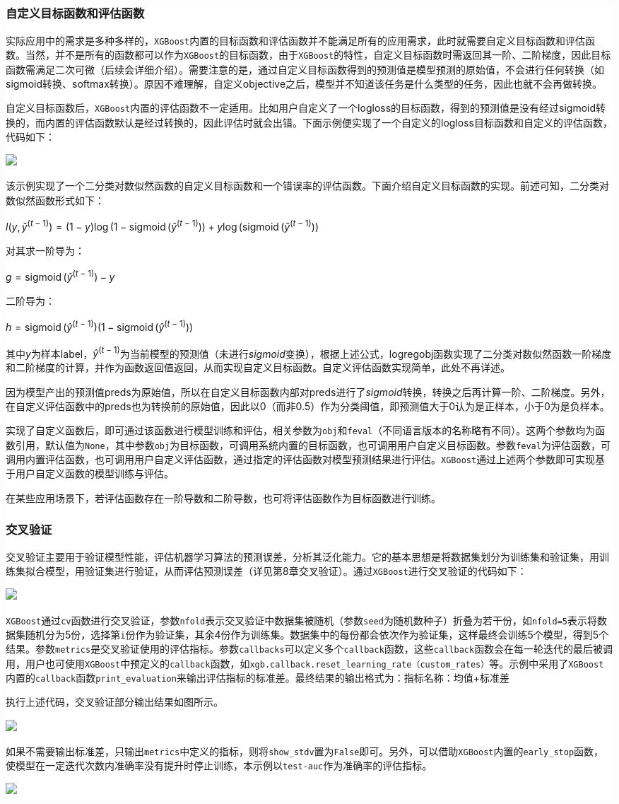### 自定义目标函数和评估函数
实际应用中的需求是多种多样的，`XGBoost`内置的目标函数和评估函数并不能满足所有的应用需求，此时就需要自定义目标函数和评估函数。当然，并不是所有的函数都可以作为`XGBoost`的目标函数，由于`XGBoost`的特性，自定义目标函数时需返回其一阶、二阶梯度，因此目标函数需满足二次可微（后续会详细介绍）。需要注意的是，通过自定义目标函数得到的预测值是模型预测的原始值，不会进行任何转换（如sigmoid转换、softmax转换）。原因不难理解，自定义objective之后，模型并不知道该任务是什么类型的任务，因此也就不会再做转换。

自定义目标函数后，`XGBoost`内置的评估函数不一定适用。比如用户自定义了一个logloss的目标函数，得到的预测值是没有经过sigmoid转换的，而内置的评估函数默认是经过转换的，因此评估时就会出错。下面示例便实现了一个自定义的logloss目标函数和自定义的评估函数，代码如下：

![](https://picgp.oss-cn-beijing.aliyuncs.com/img/20200424213131.png)

该示例实现了一个二分类对数似然函数的自定义目标函数和一个错误率的评估函数。下面介绍自定义目标函数的实现。前述可知，二分类对数似然函数形式如下：

$l\left(y, \hat{y}^{(t-1)}\right)=(1-y) \log \left(1-\operatorname{sigmoid}\left(\hat{y}^{(t-1)}\right)\right)+y \log \left(\operatorname{sigmoid}\left(\hat{y}^{(t-1)}\right)\right)$

对其求一阶导为：

$g=\operatorname{sigmoid}\left(\hat{y}^{(t-1)}\right)-y$

二阶导为：

$h=\operatorname{sigmoid}\left(\hat{y}^{(t-1)}\right)\left(1-\operatorname{sigmoid}\left(\hat{y}^{(t-1)}\right)\right)$

其中$y$为样本label，$\hat{y}^{(t-1)}$为当前模型的预测值（未进行$sigmoid$变换），根据上述公式，logregobj函数实现了二分类对数似然函数一阶梯度和二阶梯度的计算，并作为函数返回值返回，从而实现自定义目标函数。自定义评估函数实现简单，此处不再详述。

因为模型产出的预测值preds为原始值，所以在自定义目标函数内部对preds进行了$sigmoid$转换，转换之后再计算一阶、二阶梯度。另外，在自定义评估函数中的preds也为转换前的原始值，因此以0（而非0.5）作为分类阈值，即预测值大于0认为是正样本，小于0为是负样本。

实现了自定义函数后，即可通过该函数进行模型训练和评估，相关参数为`obj`和`feval`（不同语言版本的名称略有不同）。这两个参数均为函数引用，默认值为`None`，其中参数`obj`为目标函数，可调用系统内置的目标函数，也可调用用户自定义目标函数。参数`feval`为评估函数，可调用内置评估函数，也可调用用户自定义评估函数，通过指定的评估函数对模型预测结果进行评估。`XGBoost`通过上述两个参数即可实现基于用户自定义函数的模型训练与评估。

在某些应用场景下，若评估函数存在一阶导数和二阶导数，也可将评估函数作为目标函数进行训练。

### 交叉验证
交叉验证主要用于验证模型性能，评估机器学习算法的预测误差，分析其泛化能力。它的基本思想是将数据集划分为训练集和验证集，用训练集拟合模型，用验证集进行验证，从而评估预测误差（详见第8章交叉验证）。通过`XGBoost`进行交叉验证的代码如下：

![](https://picgp.oss-cn-beijing.aliyuncs.com/img/20200424215242.png)

`XGBoost`通过`cv`函数进行交叉验证，参数`nfold`表示交叉验证中数据集被随机（参数`seed`为随机数种子）折叠为若干份，如`nfold=5`表示将数据集随机分为5份，选择第`i`份作为验证集，其余4份作为训练集。数据集中的每份都会依次作为验证集，这样最终会训练5个模型，得到5个结果。参数`metrics`是交叉验证使用的评估指标。参数`callbacks`可以定义多个`callback`函数，这些`callback`函数会在每一轮迭代的最后被调用，用户也可使用`XGBoost`中预定义的`callback`函数，如`xgb.callback.reset_learning_rate（custom_rates）`等。示例中采用了`XGBoost`内置的`callback`函数`print_evaluation`来输出评估指标的标准差。最终结果的输出格式为：指标名称：均值+标准差

执行上述代码，交叉验证部分输出结果如图所示。

![](https://picgp.oss-cn-beijing.aliyuncs.com/img/20200424215546.png)

如果不需要输出标准差，只输出`metrics`中定义的指标，则将`show_stdv`置为`False`即可。另外，可以借助`XGBoost`内置的`early_stop`函数，使模型在一定迭代次数内准确率没有提升时停止训练，本示例以`test-auc`作为准确率的评估指标。

![](https://picgp.oss-cn-beijing.aliyuncs.com/img/20200424215846.png)
